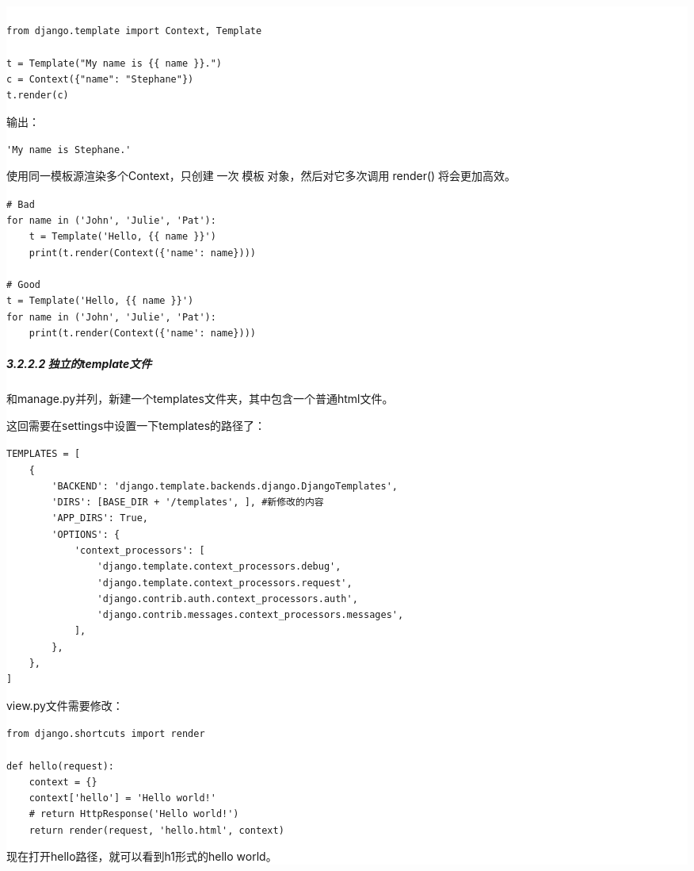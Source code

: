 ```

from django.template import Context, Template 

t = Template("My name is {{ name }}.")    
c = Context({"name": "Stephane"})    
t.render(c) 

```
输出：  

```
'My name is Stephane.'
```

使用同一模板源渲染多个Context，只创建 一次 模板 对象，然后对它多次调用 render() 将会更加高效。

``` 
# Bad
for name in ('John', 'Julie', 'Pat'):
    t = Template('Hello, {{ name }}') 
    print(t.render(Context({'name': name})))

# Good
t = Template('Hello, {{ name }}')
for name in ('John', 'Julie', 'Pat'):
    print(t.render(Context({'name': name})))
```


##### 3.2.2.2 独立的template文件

和manage.py并列，新建一个templates文件夹，其中包含一个普通html文件。

这回需要在settings中设置一下templates的路径了：  

```
TEMPLATES = [
    {
        'BACKEND': 'django.template.backends.django.DjangoTemplates',
        'DIRS': [BASE_DIR + '/templates', ], #新修改的内容
        'APP_DIRS': True,
        'OPTIONS': {
            'context_processors': [
                'django.template.context_processors.debug',
                'django.template.context_processors.request',
                'django.contrib.auth.context_processors.auth',
                'django.contrib.messages.context_processors.messages',
            ],
        },
    },
]
```
view.py文件需要修改：  

```
from django.shortcuts import render

def hello(request):
    context = {}
    context['hello'] = 'Hello world!'
    # return HttpResponse('Hello world!')
    return render(request, 'hello.html', context)
```
现在打开hello路径，就可以看到h1形式的hello world。
